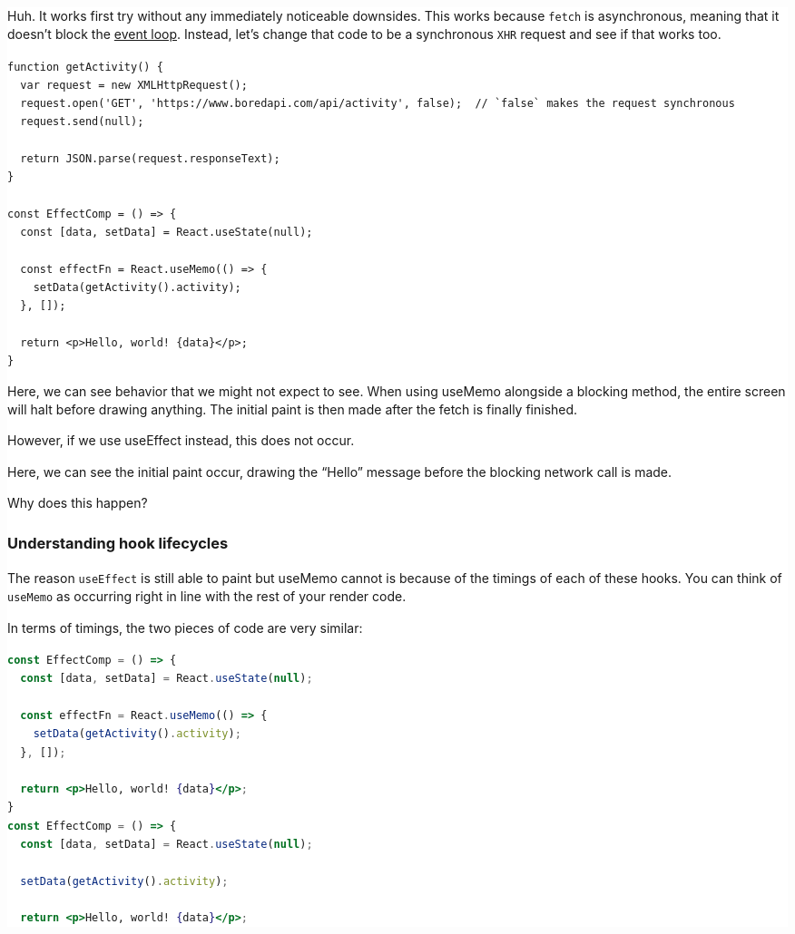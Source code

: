<iframe src="https://app.coderpad.io/sandbox?question_id=205251" loading="lazy"></iframe>

Huh. It works first try without any immediately noticeable downsides. This works because `fetch` is asynchronous, meaning that it doesn’t block the [event loop](https://www.youtube.com/watch?v=8aGhZQkoFbQ&vl=en). Instead, let’s change that code to be a synchronous `XHR` request and see if that works too.

```
function getActivity() {
  var request = new XMLHttpRequest();
  request.open('GET', 'https://www.boredapi.com/api/activity', false);  // `false` makes the request synchronous
  request.send(null);

  return JSON.parse(request.responseText);
}

const EffectComp = () => {
  const [data, setData] = React.useState(null);

  const effectFn = React.useMemo(() => {
    setData(getActivity().activity);
  }, []);

  return <p>Hello, world! {data}</p>;
}
```

<iframe src="https://app.coderpad.io/sandbox?question_id=205252" loading="lazy"></iframe>

Here, we can see behavior that we might not expect to see. When using useMemo alongside a blocking method, the entire screen will halt before drawing anything. The initial paint is then made after the fetch is finally finished.

<video src="./useMemoRendering.mp4"></video>

However, if we use useEffect instead, this does not occur.

<video src="./useEffectRendering.mp4"></video>

Here, we can see the initial paint occur, drawing the “Hello” message before the blocking network call is made.

Why does this happen?

### Understanding hook lifecycles

The reason `useEffect` is still able to paint but useMemo cannot is because of the timings of each of these hooks. You can think of `useMemo` as occurring right in line with the rest of your render code.

In terms of timings, the two pieces of code are very similar:

```jsx
const EffectComp = () => {
  const [data, setData] = React.useState(null);

  const effectFn = React.useMemo(() => {
    setData(getActivity().activity);
  }, []);

  return <p>Hello, world! {data}</p>;
}
const EffectComp = () => {
  const [data, setData] = React.useState(null);

  setData(getActivity().activity);

  return <p>Hello, world! {data}</p>;
```